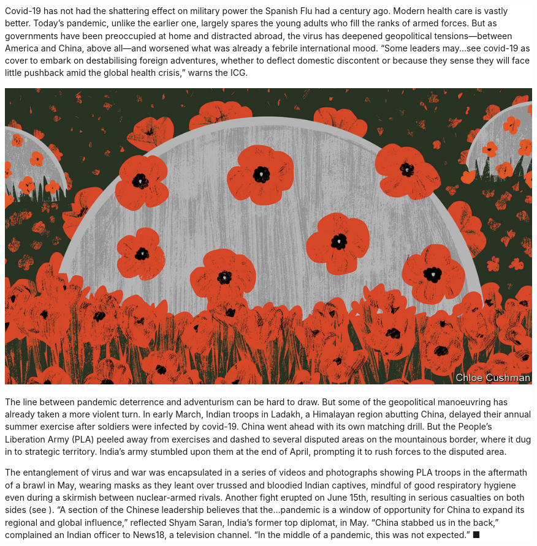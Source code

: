 Covid-19 has not had the shattering effect on military power the Spanish Flu had a century ago. Modern health care is vastly better. Today’s pandemic, unlike the earlier one, largely spares the young adults who fill the ranks of armed forces. But as governments have been preoccupied at home and distracted abroad, the virus has deepened geopolitical tensions—between America and China, above all—and worsened what was already a febrile international mood. “Some leaders may...see covid-19 as cover to embark on destabilising foreign adventures, whether to deflect domestic discontent or because they sense they will face little pushback amid the global health crisis,” warns the ICG.

![image](images/20200620_IRD003_0.jpg) 


The line between pandemic deterrence and adventurism can be hard to draw. But some of the geopolitical manoeuvring has already taken a more violent turn. In early March, Indian troops in Ladakh, a Himalayan region abutting China, delayed their annual summer exercise after soldiers were infected by covid-19. China went ahead with its own matching drill. But the People’s Liberation Army (PLA) peeled away from exercises and dashed to several disputed areas on the mountainous border, where it dug in to strategic territory. India’s army stumbled upon them at the end of April, prompting it to rush forces to the disputed area.

The entanglement of virus and war was encapsulated in a series of videos and photographs showing PLA troops in the aftermath of a brawl in May, wearing masks as they leant over trussed and bloodied Indian captives, mindful of good respiratory hygiene even during a skirmish between nuclear-armed rivals. Another fight erupted on June 15th, resulting in serious casualties on both sides (see ). “A section of the Chinese leadership believes that the…pandemic is a window of opportunity for China to expand its regional and global influence,” reflected Shyam Saran, India’s former top diplomat, in May. “China stabbed us in the back,” complained an Indian officer to News18, a television channel. “In the middle of a pandemic, this was not expected.” ■

